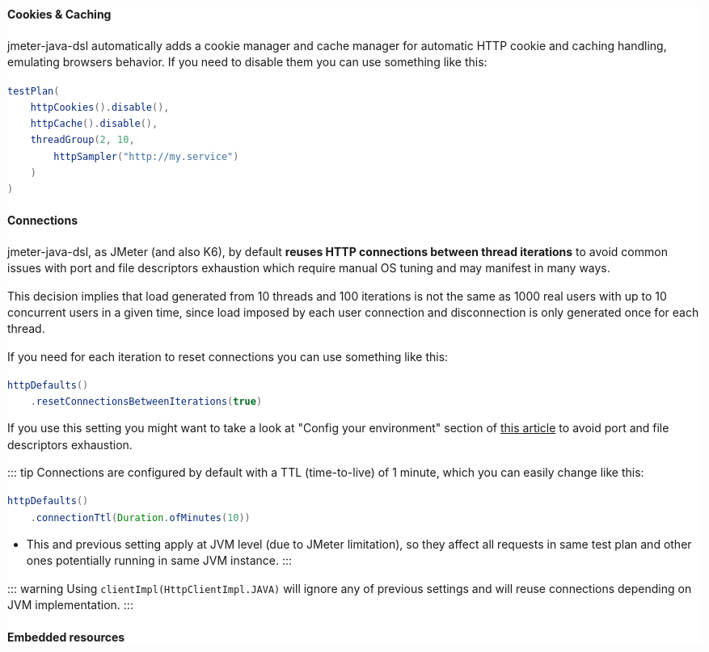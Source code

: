 #### Cookies & Caching

jmeter-java-dsl automatically adds a cookie manager and cache manager for automatic HTTP cookie and caching handling, emulating browsers behavior. If you need to disable them you can use something like this:

```java
testPlan(
    httpCookies().disable(),
    httpCache().disable(),
    threadGroup(2, 10,
        httpSampler("http://my.service")
    )
)
```

#### Connections

jmeter-java-dsl, as JMeter (and also K6), by default **reuses HTTP connections between thread iterations** to avoid common issues with port and file descriptors exhaustion which require manual OS tuning and may manifest in many ways.

This decision implies that load generated from 10 threads and 100 iterations is not the same as 1000 real users with up to 10 concurrent users in a given time, since load imposed by each user connection and disconnection is only generated once for each thread.

If you need for each iteration to reset connections you can use something like this:

```java
httpDefaults()
    .resetConnectionsBetweenIterations(true)
```

If you use this setting you might want to take a look at "Config your environment" section of [this article](https://medium.com/@chientranthien/how-to-generate-high-load-benchmark-with-jmeter-80e828a67592) to avoid port and file descriptors exhaustion.

::: tip
Connections are configured by default with a TTL (time-to-live) of 1 minute, which you can easily change like this:

```java
httpDefaults()
    .connectionTtl(Duration.ofMinutes(10))
```

* This and previous setting apply at JVM level (due to JMeter limitation), so they affect all requests in same test plan and other ones potentially running in same JVM instance.
:::

::: warning
Using `clientImpl(HttpClientImpl.JAVA)` will ignore any of previous settings and will reuse connections depending on JVM implementation.
:::

#### Embedded resources
